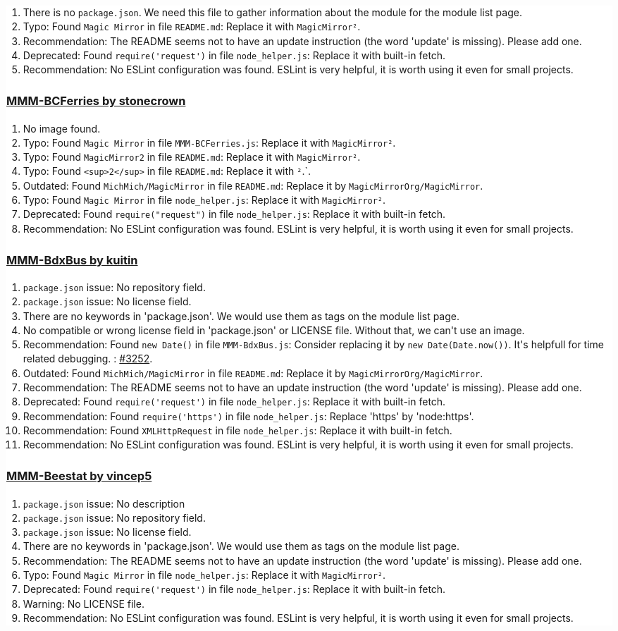 1. There is no `package.json`. We need this file to gather information about the module for the module list page.
2. Typo: Found `Magic Mirror` in file `README.md`: Replace it with `MagicMirror²`.
3. Recommendation: The README seems not to have an update instruction (the word 'update' is missing). Please add one.
4. Deprecated: Found `require('request')` in file `node_helper.js`: Replace it with built-in fetch.
5. Recommendation: No ESLint configuration was found. ESLint is very helpful, it is worth using it even for small projects.

### [MMM-BCFerries by stonecrown](https://github.com/stonecrown/MMM-BCFerries)

1. No image found.
2. Typo: Found `Magic Mirror` in file `MMM-BCFerries.js`: Replace it with `MagicMirror²`.
3. Typo: Found `MagicMirror2` in file `README.md`: Replace it with `MagicMirror²`.
4. Typo: Found `<sup>2</sup>` in file `README.md`: Replace it with `²`.`.
5. Outdated: Found `MichMich/MagicMirror` in file `README.md`: Replace it by `MagicMirrorOrg/MagicMirror`.
6. Typo: Found `Magic Mirror` in file `node_helper.js`: Replace it with `MagicMirror²`.
7. Deprecated: Found `require("request")` in file `node_helper.js`: Replace it with built-in fetch.
8. Recommendation: No ESLint configuration was found. ESLint is very helpful, it is worth using it even for small projects.

### [MMM-BdxBus by kuitin](https://github.com/kuitin/MMM-BdxBus)

1. `package.json` issue: No repository field.
2. `package.json` issue: No license field.
3. There are no keywords in 'package.json'. We would use them as tags on the module list page.
4. No compatible or wrong license field in 'package.json' or LICENSE file. Without that, we can't use an image.
5. Recommendation: Found `new Date()` in file `MMM-BdxBus.js`: Consider replacing it by `new Date(Date.now())`. It's helpfull for time related debugging. : [#3252](https://github.com/MagicMirrorOrg/MagicMirror/issues/3252).
6. Outdated: Found `MichMich/MagicMirror` in file `README.md`: Replace it by `MagicMirrorOrg/MagicMirror`.
7. Recommendation: The README seems not to have an update instruction (the word 'update' is missing). Please add one.
8. Deprecated: Found `require('request')` in file `node_helper.js`: Replace it with built-in fetch.
9. Recommendation: Found `require('https')` in file `node_helper.js`: Replace 'https' by 'node:https'.
10. Recommendation: Found `XMLHttpRequest` in file `node_helper.js`: Replace it with built-in fetch.
11. Recommendation: No ESLint configuration was found. ESLint is very helpful, it is worth using it even for small projects.

### [MMM-Beestat by vincep5](https://github.com/vincep5/MMM-Beestat)

1. `package.json` issue: No description
2. `package.json` issue: No repository field.
3. `package.json` issue: No license field.
4. There are no keywords in 'package.json'. We would use them as tags on the module list page.
5. Recommendation: The README seems not to have an update instruction (the word 'update' is missing). Please add one.
6. Typo: Found `Magic Mirror` in file `node_helper.js`: Replace it with `MagicMirror²`.
7. Deprecated: Found `require('request')` in file `node_helper.js`: Replace it with built-in fetch.
8. Warning: No LICENSE file.
9. Recommendation: No ESLint configuration was found. ESLint is very helpful, it is worth using it even for small projects.
